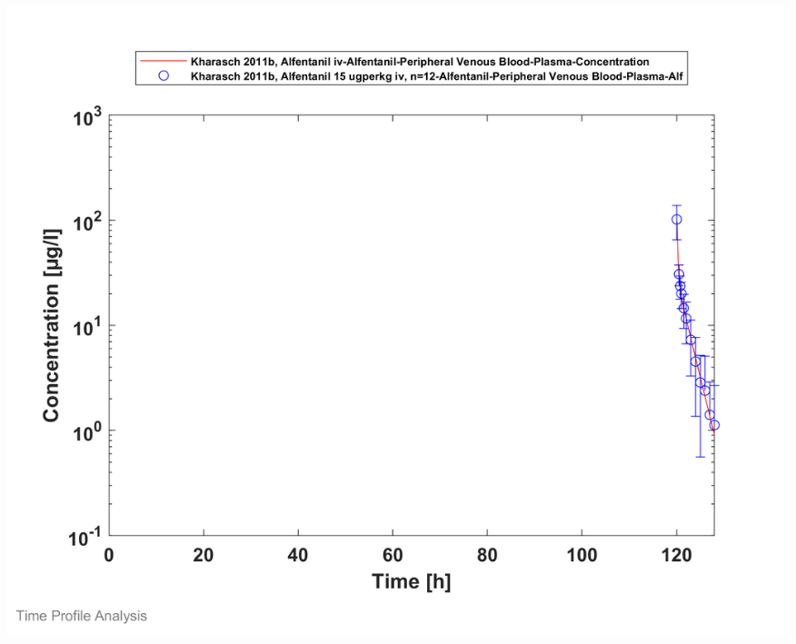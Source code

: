 ![009_plotTimeProfile.png](images/003_Chapter_3__Adult_PBPK_model_building_and_performance/006_Chapter_3_6__Alfentanil_Concentration-Time_profiles_in_Adults/009_plotTimeProfile.png)

